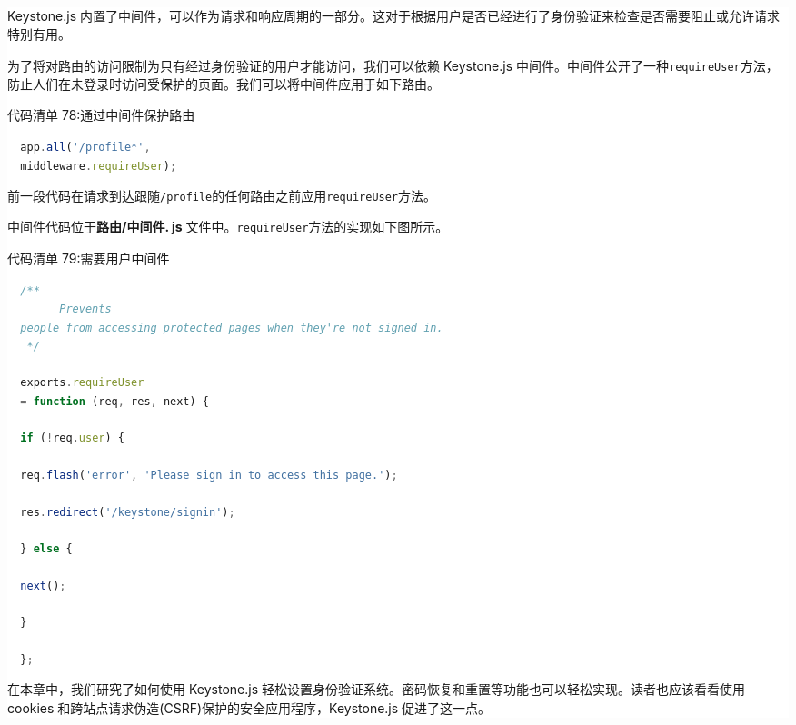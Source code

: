 Keystone.js 内置了中间件，可以作为请求和响应周期的一部分。这对于根据用户是否已经进行了身份验证来检查是否需要阻止或允许请求特别有用。

为了将对路由的访问限制为只有经过身份验证的用户才能访问，我们可以依赖 Keystone.js 中间件。中间件公开了一种`requireUser`方法，防止人们在未登录时访问受保护的页面。我们可以将中间件应用于如下路由。

代码清单 78:通过中间件保护路由

```js
  app.all('/profile*',
  middleware.requireUser);

```

前一段代码在请求到达跟随`/profile`的任何路由之前应用`requireUser`方法。

中间件代码位于**路由/中间件. js** 文件中。`requireUser`方法的实现如下图所示。

代码清单 79:需要用户中间件

```js
  /**
        Prevents
  people from accessing protected pages when they're not signed in.
   */

  exports.requireUser
  = function (req, res, next) {

  if (!req.user) {

  req.flash('error', 'Please sign in to access this page.');

  res.redirect('/keystone/signin');

  } else {

  next();

  }

  };

```

在本章中，我们研究了如何使用 Keystone.js 轻松设置身份验证系统。密码恢复和重置等功能也可以轻松实现。读者也应该看看使用 cookies 和跨站点请求伪造(CSRF)保护的安全应用程序，Keystone.js 促进了这一点。